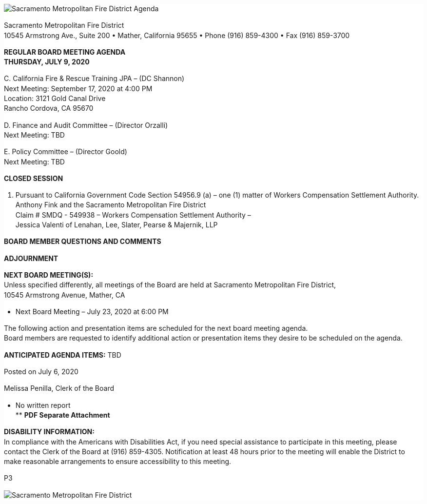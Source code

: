 ![Sacramento Metropolitan Fire District Agenda](https://via.placeholder.com/993x768.png?text=Sacramento+Metropolitan+Fire+District+Agenda)

Sacramento Metropolitan Fire District  
10545 Armstrong Ave., Suite 200 • Mather, California 95655 • Phone (916) 859-4300 • Fax (916) 859-3700  

**REGULAR BOARD MEETING AGENDA**  
**THURSDAY, JULY 9, 2020**  

C. California Fire & Rescue Training JPA – (DC Shannon)  
   Next Meeting: September 17, 2020 at 4:00 PM  
   Location: 3121 Gold Canal Drive  
   Rancho Cordova, CA 95670  

D. Finance and Audit Committee – (Director Orzalli)  
   Next Meeting: TBD  

E. Policy Committee – (Director Goold)  
   Next Meeting: TBD  

**CLOSED SESSION**  
1. Pursuant to California Government Code Section 54956.9 (a) – one (1) matter of Workers Compensation Settlement Authority.  
   Anthony Fink and the Sacramento Metropolitan Fire District  
   Claim # SMDQ - 549938 – Workers Compensation Settlement Authority –  
   Jessica Valenti of Lenahan, Lee, Slater, Pearse & Majernik, LLP  

**BOARD MEMBER QUESTIONS AND COMMENTS**  

**ADJOURNMENT**  

**NEXT BOARD MEETING(S):**  
Unless specified differently, all meetings of the Board are held at Sacramento Metropolitan Fire District,  
10545 Armstrong Avenue, Mather, CA  
- Next Board Meeting – July 23, 2020 at 6:00 PM  

The following action and presentation items are scheduled for the next board meeting agenda.  
Board members are requested to identify additional action or presentation items they desire to be scheduled on the agenda.  

**ANTICIPATED AGENDA ITEMS:** TBD  

Posted on July 6, 2020  

Melissa Penilla, Clerk of the Board  
* No written report  
** **PDF Separate Attachment**  

**DISABILITY INFORMATION:**  
In compliance with the Americans with Disabilities Act, if you need special assistance to participate in this meeting, please contact the Clerk of the Board at (916) 859-4305. Notification at least 48 hours prior to the meeting will enable the District to make reasonable arrangements to ensure accessibility to this meeting.  

P3

![Sacramento Metropolitan Fire District](https://www.sacmetrofiredistrict.org)
